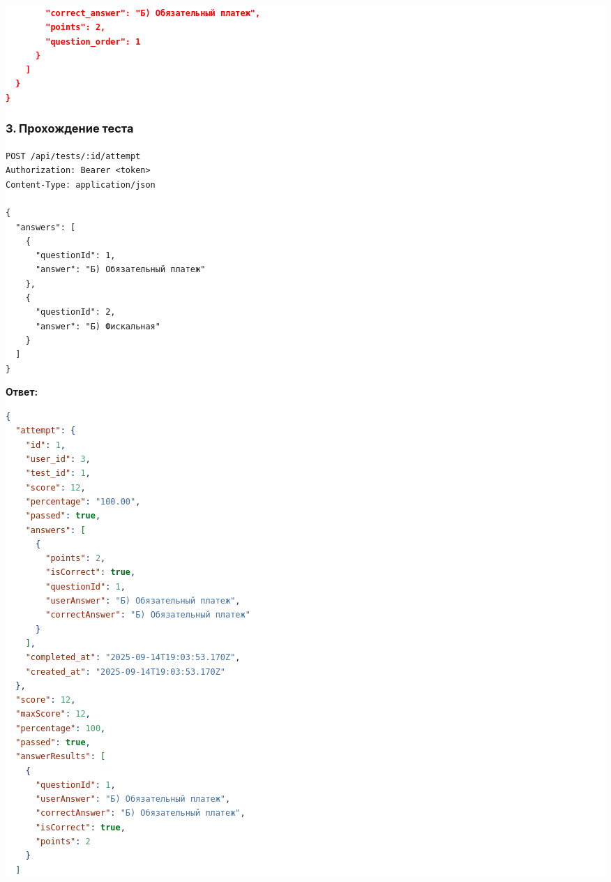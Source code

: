```json
        "correct_answer": "Б) Обязательный платеж",
        "points": 2,
        "question_order": 1
      }
    ]
  }
}
```

### 3. **Прохождение теста**
```http
POST /api/tests/:id/attempt
Authorization: Bearer <token>
Content-Type: application/json

{
  "answers": [
    {
      "questionId": 1,
      "answer": "Б) Обязательный платеж"
    },
    {
      "questionId": 2,
      "answer": "Б) Фискальная"
    }
  ]
}
```

**Ответ:**
```json
{
  "attempt": {
    "id": 1,
    "user_id": 3,
    "test_id": 1,
    "score": 12,
    "percentage": "100.00",
    "passed": true,
    "answers": [
      {
        "points": 2,
        "isCorrect": true,
        "questionId": 1,
        "userAnswer": "Б) Обязательный платеж",
        "correctAnswer": "Б) Обязательный платеж"
      }
    ],
    "completed_at": "2025-09-14T19:03:53.170Z",
    "created_at": "2025-09-14T19:03:53.170Z"
  },
  "score": 12,
  "maxScore": 12,
  "percentage": 100,
  "passed": true,
  "answerResults": [
    {
      "questionId": 1,
      "userAnswer": "Б) Обязательный платеж",
      "correctAnswer": "Б) Обязательный платеж",
      "isCorrect": true,
      "points": 2
    }
  ]
```